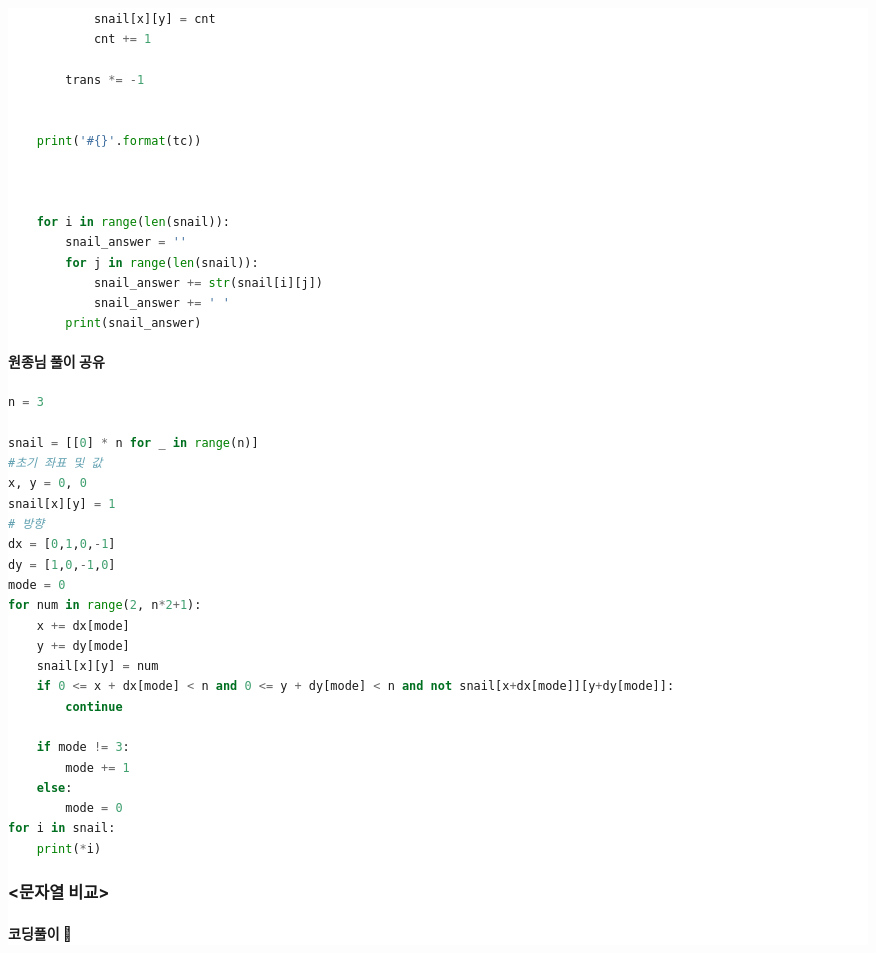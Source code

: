```python
            snail[x][y] = cnt
            cnt += 1
            
        trans *= -1


    print('#{}'.format(tc))
    
    
    
    for i in range(len(snail)):
        snail_answer = ''
        for j in range(len(snail)):
            snail_answer += str(snail[i][j])
            snail_answer += ' '
        print(snail_answer)
```

#### 원종님 풀이 공유

```python
n = 3

snail = [[0] * n for _ in range(n)]
#초기 좌표 및 값
x, y = 0, 0
snail[x][y] = 1
# 방향
dx = [0,1,0,-1]
dy = [1,0,-1,0]
mode = 0
for num in range(2, n*2+1):
    x += dx[mode]
    y += dy[mode]
    snail[x][y] = num
    if 0 <= x + dx[mode] < n and 0 <= y + dy[mode] < n and not snail[x+dx[mode]][y+dy[mode]]:
        continue

    if mode != 3:
        mode += 1
    else:
        mode = 0
for i in snail:
    print(*i)
```



### <문자열 비교>



#### 코딩풀이 👀
